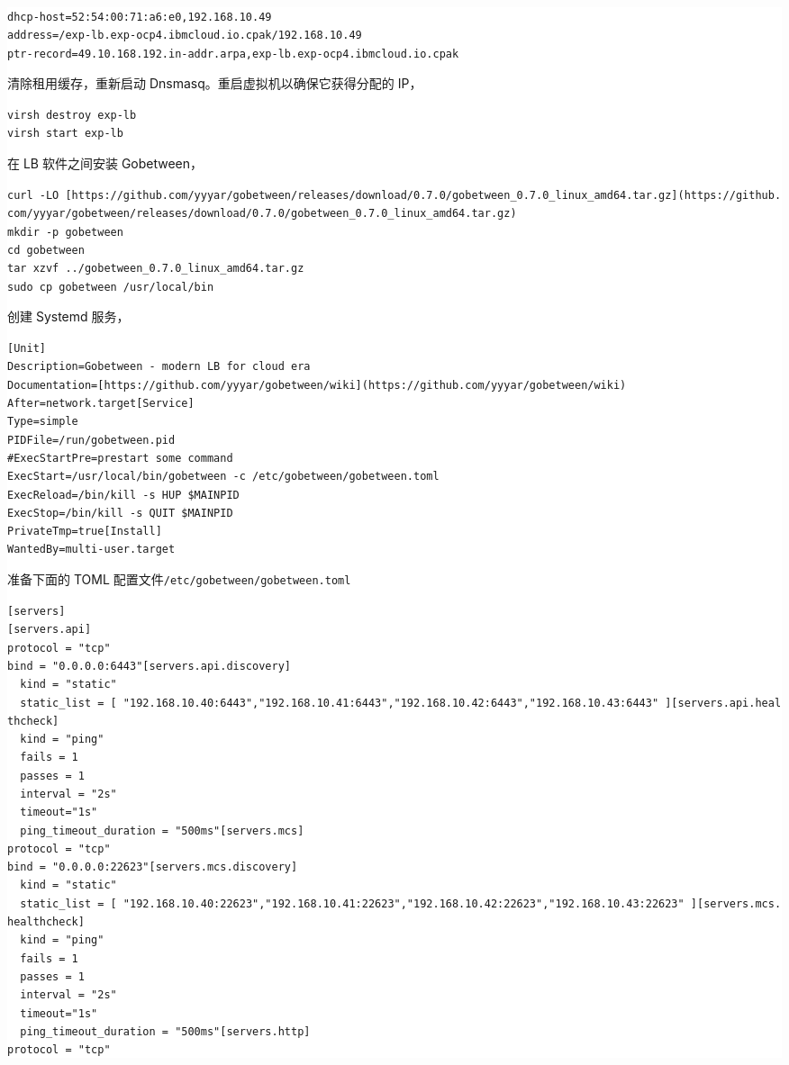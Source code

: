 ```
dhcp-host=52:54:00:71:a6:e0,192.168.10.49
address=/exp-lb.exp-ocp4.ibmcloud.io.cpak/192.168.10.49
ptr-record=49.10.168.192.in-addr.arpa,exp-lb.exp-ocp4.ibmcloud.io.cpak
```

清除租用缓存，重新启动 Dnsmasq。重启虚拟机以确保它获得分配的 IP，

```
virsh destroy exp-lb
virsh start exp-lb
```

在 LB 软件之间安装 Gobetween，

```
curl -LO [https://github.com/yyyar/gobetween/releases/download/0.7.0/gobetween_0.7.0_linux_amd64.tar.gz](https://github.com/yyyar/gobetween/releases/download/0.7.0/gobetween_0.7.0_linux_amd64.tar.gz)
mkdir -p gobetween
cd gobetween
tar xzvf ../gobetween_0.7.0_linux_amd64.tar.gz
sudo cp gobetween /usr/local/bin
```

创建 Systemd 服务，

```
[Unit]
Description=Gobetween - modern LB for cloud era
Documentation=[https://github.com/yyyar/gobetween/wiki](https://github.com/yyyar/gobetween/wiki)
After=network.target[Service]
Type=simple
PIDFile=/run/gobetween.pid
#ExecStartPre=prestart some command
ExecStart=/usr/local/bin/gobetween -c /etc/gobetween/gobetween.toml
ExecReload=/bin/kill -s HUP $MAINPID
ExecStop=/bin/kill -s QUIT $MAINPID
PrivateTmp=true[Install]
WantedBy=multi-user.target
```

准备下面的 TOML 配置文件`/etc/gobetween/gobetween.toml`

```
[servers]
[servers.api]
protocol = "tcp"
bind = "0.0.0.0:6443"[servers.api.discovery]
  kind = "static"
  static_list = [ "192.168.10.40:6443","192.168.10.41:6443","192.168.10.42:6443","192.168.10.43:6443" ][servers.api.healthcheck]
  kind = "ping"
  fails = 1
  passes = 1
  interval = "2s"
  timeout="1s"
  ping_timeout_duration = "500ms"[servers.mcs]
protocol = "tcp"
bind = "0.0.0.0:22623"[servers.mcs.discovery]
  kind = "static"
  static_list = [ "192.168.10.40:22623","192.168.10.41:22623","192.168.10.42:22623","192.168.10.43:22623" ][servers.mcs.healthcheck]
  kind = "ping"
  fails = 1
  passes = 1
  interval = "2s"
  timeout="1s"
  ping_timeout_duration = "500ms"[servers.http]
protocol = "tcp"
```